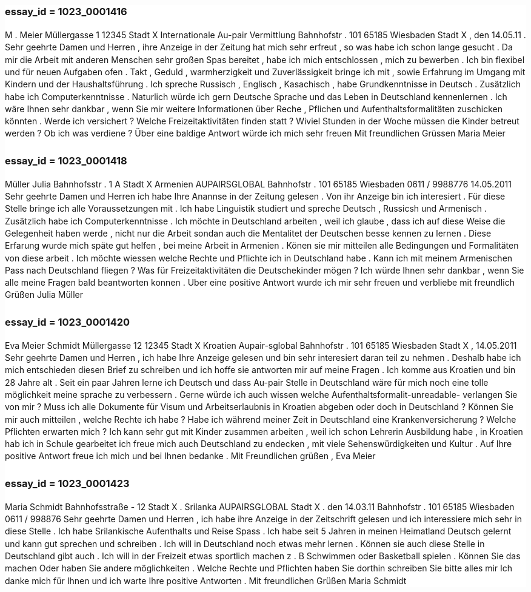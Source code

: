 ### essay_id = 1023_0001416
M . Meier Müllergasse 1 12345 Stadt X Internationale Au-pair Vermittlung Bahnhofstr . 101 65185 Wiesbaden Stadt X , den 14.05.11 . Sehr geehrte Damen und Herren , ihre Anzeige in der Zeitung hat mich sehr erfreut , so was habe ich schon lange gesucht . Da mir die Arbeit mit anderen Menschen sehr großen Spas bereitet , habe ich mich entschlossen , mich zu bewerben . Ich bin flexibel und für neuen Aufgaben ofen . Takt , Geduld , warmherzigkeit und Zuverlässigkeit bringe ich mit , sowie Erfahrung im Umgang mit Kindern und der Haushaltsführung . Ich spreche Russisch , Englisch , Kasachisch , habe Grundkenntnisse in Deutsch . Zusätzlich habe ich Computerkenntnisse . Naturlich würde ich gern Deutsche Sprache und das Leben in Deutschland kennenlernen . Ich wäre Ihnen sehr dankbar , wenn Sie mir weitere Informationen über Reche , Pflichen und Aufenthaltsformalitäten zuschicken könnten . Werde ich versichert ? Welche Freizeitaktivitäten finden statt ? Wiviel Stunden in der Woche müssen die Kinder betreut werden ? Ob ich was verdiene ? Über eine baldige Antwort würde ich mich sehr freuen Mit freundlichen Grüssen Maria Meier 

### essay_id = 1023_0001418
Müller Julia Bahnhofsstr . 1 A Stadt X Armenien AUPAIRSGLOBAL Bahnhofstr . 101 65185 Wiesbaden 0611 / 9988776 14.05.2011 Sehr geehrte Damen und Herren ich habe Ihre Anannse in der Zeitung gelesen . Von ihr Anzeige bin ich interesiert . Für diese Stelle bringe ich alle Voraussetzungen mit . Ich habe Linguistik studiert und spreche Deutsch , Russicsh und Armenisch . Zusätzlich habe ich Computerkenntnisse . Ich möchte in Deutschland arbeiten , weil ich glaube , dass ich auf diese Weise die Gelegenheit haben werde , nicht nur die Arbeit sondan auch die Mentalitet der Deutschen besse kennen zu lernen . Diese Erfarung wurde mich späte gut helfen , bei meine Arbeit in Armenien . Könen sie mir mitteilen alle Bedingungen und Formalitäten von diese arbeit . Ich möchte wiessen welche Rechte und Pflichte ich in Deutschland habe . Kann ich mit meinem Armenischen Pass nach Deutschland fliegen ? Was für Freizeitaktivitäten die Deutschekinder mögen ? Ich würde Ihnen sehr dankbar , wenn Sie alle meine Fragen bald beantworten konnen . Uber eine positive Antwort wurde ich mir sehr freuen und verbliebe mit freundlich Grüßen Julia Müller 

### essay_id = 1023_0001420
Eva Meier Schmidt Müllergasse 12 12345 Stadt X Kroatien Aupair-sglobal Bahnhofstr . 101 65185 Wiesbaden Stadt X , 14.05.2011 Sehr geehrte Damen und Herren , ich habe Ihre Anzeige gelesen und bin sehr interesiert daran teil zu nehmen . Deshalb habe ich mich entschieden diesen Brief zu schreiben und ich hoffe sie antworten mir auf meine Fragen . Ich komme aus Kroatien und bin 28 Jahre alt . Seit ein paar Jahren lerne ich Deutsch und dass Au-pair Stelle in Deutschland wäre für mich noch eine tolle möglichkeit meine sprache zu verbessern . Gerne würde ich auch wissen welche Aufenthaltsformalit-unreadable- verlangen Sie von mir ? Muss ich alle Dokumente für Visum und Arbeitserlaubnis in Kroatien abgeben oder doch in Deutschland ? Können Sie mir auch mitteilen , welche Rechte ich habe ? Habe ich während meiner Zeit in Deutschland eine Krankenversicherung ? Welche Pflichten erwarten mich ? Ich kann sehr gut mit Kinder zusammen arbeiten , weil ich schon Lehrerin Ausbildung habe , in Kroatien hab ich in Schule gearbeitet ich freue mich auch Deutschland zu endecken , mit viele Sehenswürdigkeiten und Kultur . Auf Ihre positive Antwort freue ich mich und bei Ihnen bedanke . Mit Freundlichen grüßen , Eva Meier 

### essay_id = 1023_0001423
Maria Schmidt Bahnhofsstraße - 12 Stadt X . Srilanka AUPAIRSGLOBAL Stadt X . den 14.03.11 Bahnhofstr . 101 65185 Wiesbaden 0611 / 998876 Sehr geehrte Damen und Herren , ich habe ihre Anzeige in der Zeitschrift gelesen und ich interessiere mich sehr in diese Stelle . Ich habe Srilankische Aufenthalts und Reise Spass . Ich habe seit 5 Jahren in meinen Heimatland Deutsch gelernt und kann gut sprechen und schreiben . Ich will in Deutschland noch etwas mehr lernen . Können sie auch diese Stelle in Deutschland gibt auch . Ich will in der Freizeit etwas sportlich machen z . B Schwimmen oder Basketball spielen . Können Sie das machen Oder haben Sie andere möglichkeiten . Welche Rechte und Pflichten haben Sie dorthin schreiben Sie bitte alles mir Ich danke mich für Ihnen und ich warte Ihre positive Antworten . Mit freundlichen Grüßen Maria Schmidt 
